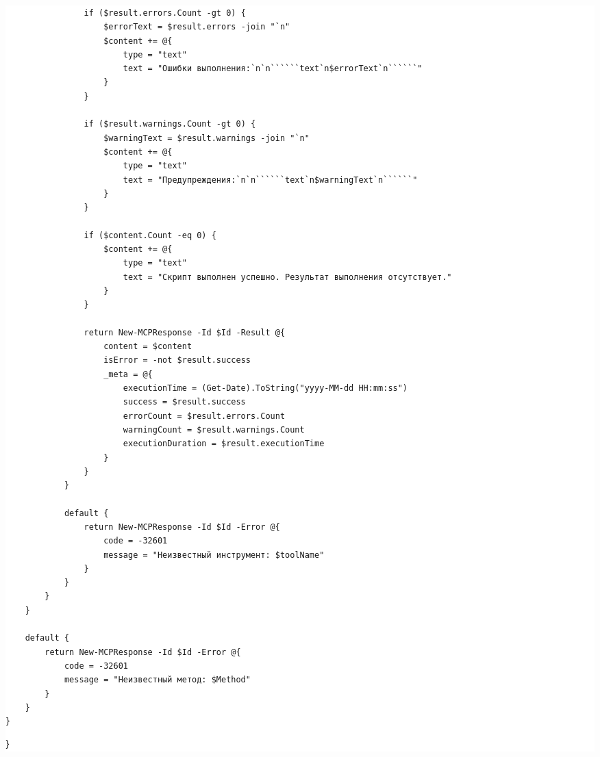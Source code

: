                    if ($result.errors.Count -gt 0) {
                        $errorText = $result.errors -join "`n"
                        $content += @{
                            type = "text"
                            text = "Ошибки выполнения:`n`n``````text`n$errorText`n``````"
                        }
                    }
                    
                    if ($result.warnings.Count -gt 0) {
                        $warningText = $result.warnings -join "`n"
                        $content += @{
                            type = "text"
                            text = "Предупреждения:`n`n``````text`n$warningText`n``````"
                        }
                    }
                    
                    if ($content.Count -eq 0) {
                        $content += @{
                            type = "text"
                            text = "Скрипт выполнен успешно. Результат выполнения отсутствует."
                        }
                    }
                    
                    return New-MCPResponse -Id $Id -Result @{
                        content = $content
                        isError = -not $result.success
                        _meta = @{
                            executionTime = (Get-Date).ToString("yyyy-MM-dd HH:mm:ss")
                            success = $result.success
                            errorCount = $result.errors.Count
                            warningCount = $result.warnings.Count
                            executionDuration = $result.executionTime
                        }
                    }
                }
                
                default {
                    return New-MCPResponse -Id $Id -Error @{
                        code = -32601
                        message = "Неизвестный инструмент: $toolName"
                    }
                }
            }
        }
        
        default {
            return New-MCPResponse -Id $Id -Error @{
                code = -32601
                message = "Неизвестный метод: $Method"
            }
        }
    }
}
